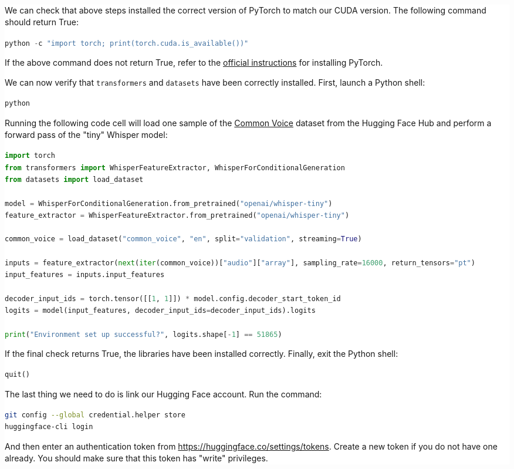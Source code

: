 We can check that above steps installed the correct version of PyTorch to match our CUDA version. The following command should return True:

```python
python -c "import torch; print(torch.cuda.is_available())"
```

If the above command does not return True, refer to the [official instructions](https://pytorch.org/get-started/locally/) for installing PyTorch.

We can now verify that `transformers` and `datasets` have been correctly installed. First, launch a Python shell:

```bash
python
```

Running the following code cell will load one sample of the [Common Voice](https://huggingface.co/datasets/common_voice) 
dataset from the Hugging Face Hub and perform a forward pass of the "tiny" Whisper model:

```python
import torch
from transformers import WhisperFeatureExtractor, WhisperForConditionalGeneration
from datasets import load_dataset

model = WhisperForConditionalGeneration.from_pretrained("openai/whisper-tiny")
feature_extractor = WhisperFeatureExtractor.from_pretrained("openai/whisper-tiny")

common_voice = load_dataset("common_voice", "en", split="validation", streaming=True)

inputs = feature_extractor(next(iter(common_voice))["audio"]["array"], sampling_rate=16000, return_tensors="pt")
input_features = inputs.input_features

decoder_input_ids = torch.tensor([[1, 1]]) * model.config.decoder_start_token_id
logits = model(input_features, decoder_input_ids=decoder_input_ids).logits

print("Environment set up successful?", logits.shape[-1] == 51865)

```

If the final check returns True, the libraries have been installed correctly. Finally, exit the Python shell:

```python
quit()
```

The last thing we need to do is link our Hugging Face account. Run the command:

```bash
git config --global credential.helper store
huggingface-cli login
```

And then enter an authentication token from https://huggingface.co/settings/tokens. Create a new token if you do not have 
one already. You should make sure that this token has "write" privileges.
